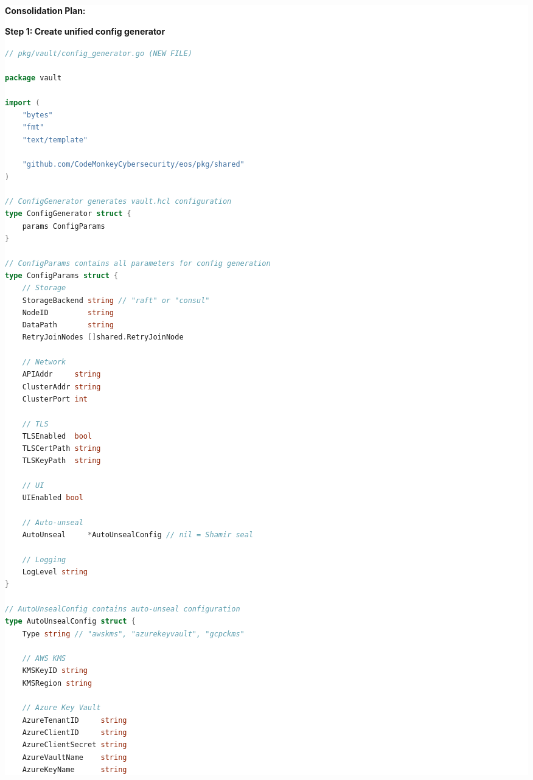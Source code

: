 **Consolidation Plan:**

**Step 1: Create unified config generator**
```go
// pkg/vault/config_generator.go (NEW FILE)

package vault

import (
	"bytes"
	"fmt"
	"text/template"

	"github.com/CodeMonkeyCybersecurity/eos/pkg/shared"
)

// ConfigGenerator generates vault.hcl configuration
type ConfigGenerator struct {
	params ConfigParams
}

// ConfigParams contains all parameters for config generation
type ConfigParams struct {
	// Storage
	StorageBackend string // "raft" or "consul"
	NodeID         string
	DataPath       string
	RetryJoinNodes []shared.RetryJoinNode

	// Network
	APIAddr     string
	ClusterAddr string
	ClusterPort int

	// TLS
	TLSEnabled  bool
	TLSCertPath string
	TLSKeyPath  string

	// UI
	UIEnabled bool

	// Auto-unseal
	AutoUnseal     *AutoUnsealConfig // nil = Shamir seal

	// Logging
	LogLevel string
}

// AutoUnsealConfig contains auto-unseal configuration
type AutoUnsealConfig struct {
	Type string // "awskms", "azurekeyvault", "gcpckms"

	// AWS KMS
	KMSKeyID string
	KMSRegion string

	// Azure Key Vault
	AzureTenantID     string
	AzureClientID     string
	AzureClientSecret string
	AzureVaultName    string
	AzureKeyName      string

```